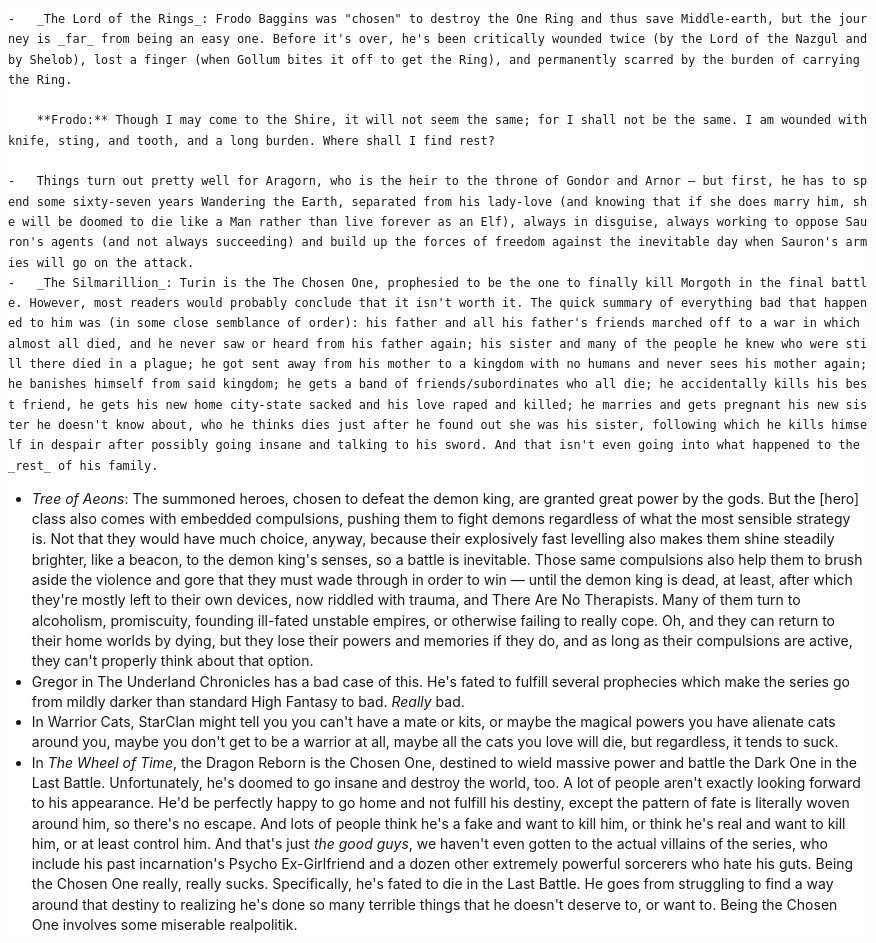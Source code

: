     -   _The Lord of the Rings_: Frodo Baggins was "chosen" to destroy the One Ring and thus save Middle-earth, but the journey is _far_ from being an easy one. Before it's over, he's been critically wounded twice (by the Lord of the Nazgul and by Shelob), lost a finger (when Gollum bites it off to get the Ring), and permanently scarred by the burden of carrying the Ring.
        
        **Frodo:** Though I may come to the Shire, it will not seem the same; for I shall not be the same. I am wounded with knife, sting, and tooth, and a long burden. Where shall I find rest?
        
    -   Things turn out pretty well for Aragorn, who is the heir to the throne of Gondor and Arnor — but first, he has to spend some sixty-seven years Wandering the Earth, separated from his lady-love (and knowing that if she does marry him, she will be doomed to die like a Man rather than live forever as an Elf), always in disguise, always working to oppose Sauron's agents (and not always succeeding) and build up the forces of freedom against the inevitable day when Sauron's armies will go on the attack.
    -   _The Silmarillion_: Turin is the The Chosen One, prophesied to be the one to finally kill Morgoth in the final battle. However, most readers would probably conclude that it isn't worth it. The quick summary of everything bad that happened to him was (in some close semblance of order): his father and all his father's friends marched off to a war in which almost all died, and he never saw or heard from his father again; his sister and many of the people he knew who were still there died in a plague; he got sent away from his mother to a kingdom with no humans and never sees his mother again; he banishes himself from said kingdom; he gets a band of friends/subordinates who all die; he accidentally kills his best friend, he gets his new home city-state sacked and his love raped and killed; he marries and gets pregnant his new sister he doesn't know about, who he thinks dies just after he found out she was his sister, following which he kills himself in despair after possibly going insane and talking to his sword. And that isn't even going into what happened to the _rest_ of his family.
-   _Tree of Aeons_: The summoned heroes, chosen to defeat the demon king, are granted great power by the gods. But the \[hero\] class also comes with embedded compulsions, pushing them to fight demons regardless of what the most sensible strategy is. Not that they would have much choice, anyway, because their explosively fast levelling also makes them shine steadily brighter, like a beacon, to the demon king's senses, so a battle is inevitable. Those same compulsions also help them to brush aside the violence and gore that they must wade through in order to win — until the demon king is dead, at least, after which they're mostly left to their own devices, now riddled with trauma, and There Are No Therapists. Many of them turn to alcoholism, promiscuity, founding ill-fated unstable empires, or otherwise failing to really cope. Oh, and they can return to their home worlds by dying, but they lose their powers and memories if they do, and as long as their compulsions are active, they can't properly think about that option.
-   Gregor in The Underland Chronicles has a bad case of this. He's fated to fulfill several prophecies which make the series go from mildly darker than standard High Fantasy to bad. _Really_ bad.
-   In Warrior Cats, StarClan might tell you you can't have a mate or kits, or maybe the magical powers you have alienate cats around you, maybe you don't get to be a warrior at all, maybe all the cats you love will die, but regardless, it tends to suck.
-   In _The Wheel of Time_, the Dragon Reborn is the Chosen One, destined to wield massive power and battle the Dark One in the Last Battle. Unfortunately, he's doomed to go insane and destroy the world, too. A lot of people aren't exactly looking forward to his appearance. He'd be perfectly happy to go home and not fulfill his destiny, except the pattern of fate is literally woven around him, so there's no escape. And lots of people think he's a fake and want to kill him, or think he's real and want to kill him, or at least control him. And that's just _the good guys_, we haven't even gotten to the actual villains of the series, who include his past incarnation's Psycho Ex-Girlfriend and a dozen other extremely powerful sorcerers who hate his guts. Being the Chosen One really, really sucks. Specifically, he's fated to die in the Last Battle. He goes from struggling to find a way around that destiny to realizing he's done so many terrible things that he doesn't deserve to, or want to. Being the Chosen One involves some miserable realpolitik.
